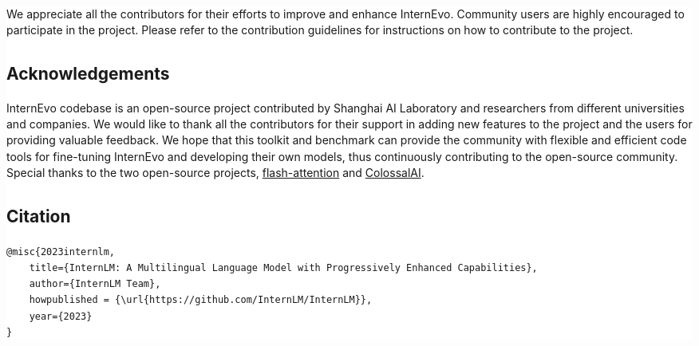 We appreciate all the contributors for their efforts to improve and enhance InternEvo. Community users are highly encouraged to participate in the project. Please refer to the contribution guidelines for instructions on how to contribute to the project.

## Acknowledgements

InternEvo codebase is an open-source project contributed by Shanghai AI Laboratory and researchers from different universities and companies. We would like to thank all the contributors for their support in adding new features to the project and the users for providing valuable feedback. We hope that this toolkit and benchmark can provide the community with flexible and efficient code tools for fine-tuning InternEvo and developing their own models, thus continuously contributing to the open-source community. Special thanks to the two open-source projects, [flash-attention](https://github.com/HazyResearch/flash-attention) and [ColossalAI](https://github.com/hpcaitech/ColossalAI).

## Citation

```
@misc{2023internlm,
    title={InternLM: A Multilingual Language Model with Progressively Enhanced Capabilities},
    author={InternLM Team},
    howpublished = {\url{https://github.com/InternLM/InternLM}},
    year={2023}
}
```
